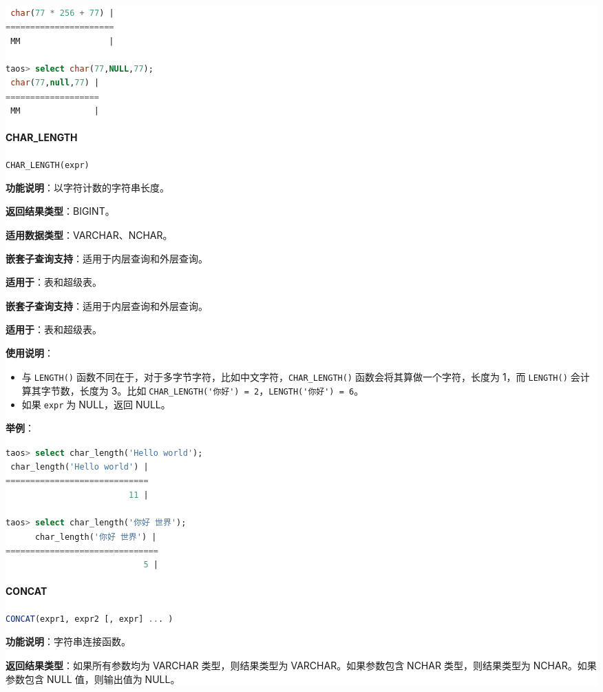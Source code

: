 ```sql
 char(77 * 256 + 77) |
======================
 MM                  |
 
taos> select char(77,NULL,77);
 char(77,null,77) |
===================
 MM               |
```

#### CHAR_LENGTH

```sql
CHAR_LENGTH(expr)
```

**功能说明**：以字符计数的字符串长度。

**返回结果类型**：BIGINT。

**适用数据类型**：VARCHAR、NCHAR。

**嵌套子查询支持**：适用于内层查询和外层查询。

**适用于**：表和超级表。

**嵌套子查询支持**：适用于内层查询和外层查询。

**适用于**：表和超级表。

**使用说明**：
- 与 `LENGTH()` 函数不同在于，对于多字节字符，比如中文字符，`CHAR_LENGTH()` 函数会将其算做一个字符，长度为 1，而 `LENGTH()` 会计算其字节数，长度为 3。比如 `CHAR_LENGTH('你好') = 2`，`LENGTH('你好') = 6`。
- 如果 `expr` 为 NULL，返回 NULL。

**举例**：
```sql
taos> select char_length('Hello world');
 char_length('Hello world') |
=============================
                         11 |
 
taos> select char_length('你好 世界');
      char_length('你好 世界') |
===============================
                            5 |
```

#### CONCAT

```sql
CONCAT(expr1, expr2 [, expr] ... )
```

**功能说明**：字符串连接函数。

**返回结果类型**：如果所有参数均为 VARCHAR 类型，则结果类型为 VARCHAR。如果参数包含 NCHAR 类型，则结果类型为 NCHAR。如果参数包含 NULL 值，则输出值为 NULL。
